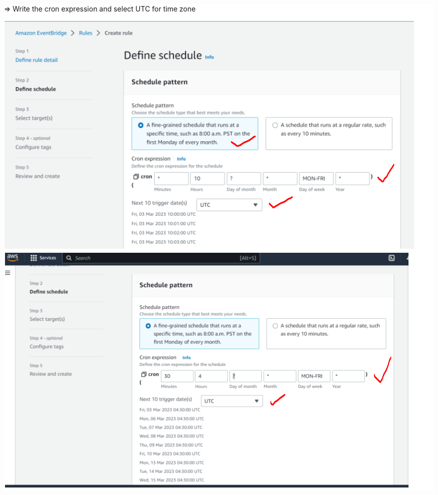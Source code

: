=> Write the cron expression and select UTC for time zone

![Alt text](Shots/110.PNG)
![Alt text](Shots/111.PNG)
